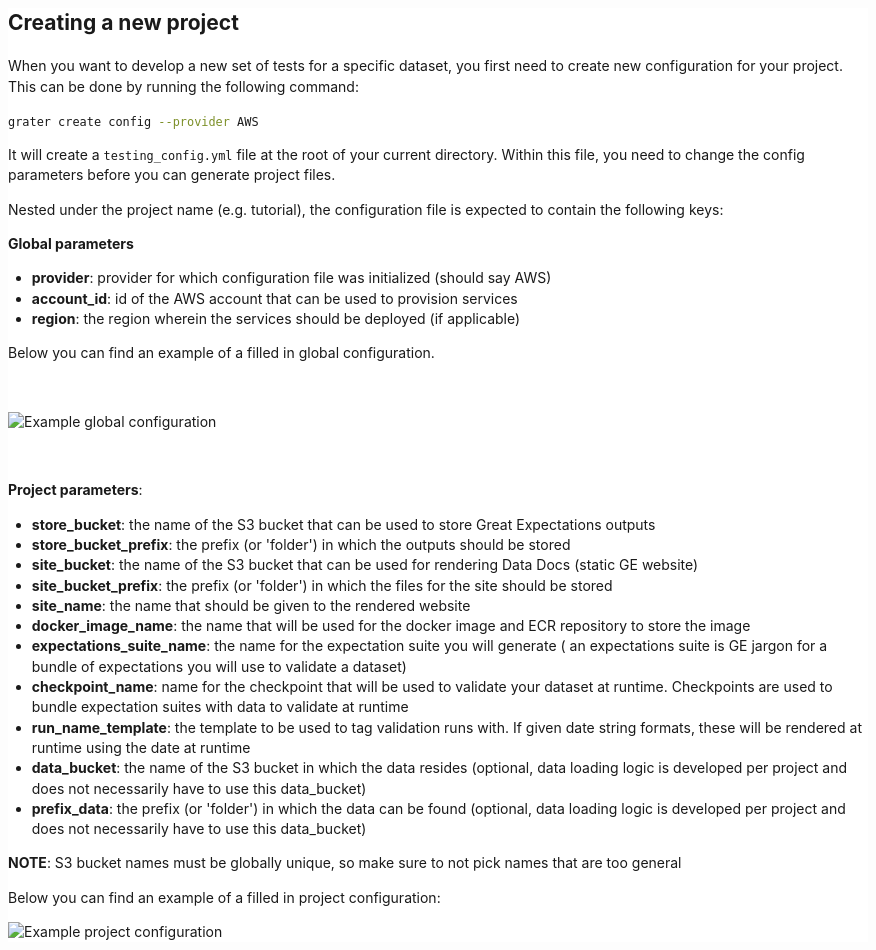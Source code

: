 ## Creating a new project
When you want to develop a new set of tests for a specific dataset, you first need to create new configuration for your project. This can be done by running the following command:

```bash
grater create config --provider AWS
```

It will create a `testing_config.yml` file at the root of your current directory. Within this file, you need to change the config parameters before you can generate project files.

Nested under the project name (e.g. tutorial), the configuration file is expected to contain the following keys:

**Global parameters**
- **provider**: provider for which configuration file was initialized (should say AWS)
- **account_id**: id of the AWS account that can be used to provision services
- **region**: the region wherein the services should be deployed (if applicable)

Below you can find an example of a filled in global configuration.

<br>

![Example global configuration](./docs/images/example_global_config.png)

<br>

**Project parameters**:

- **store_bucket**: the name of the S3 bucket that can be used to store Great Expectations outputs
- **store_bucket_prefix**: the prefix (or 'folder') in which the outputs should be stored
- **site_bucket**: the name of the S3 bucket that can be used for rendering Data Docs (static GE website)
- **site_bucket_prefix**: the prefix (or 'folder') in which the files for the site should be stored
- **site_name**: the name that should be given to the rendered website
- **docker_image_name**: the name that will be used for the docker image and ECR repository
  to store the image
- **expectations_suite_name**: the name for the expectation suite you will generate (
  an expectations suite is GE jargon for a bundle of expectations you will use to validate
  a dataset)
- **checkpoint_name**: name for the checkpoint that will be used to validate your dataset
  at runtime. Checkpoints are used to bundle expectation suites with data to
  validate at runtime
- **run_name_template**: the template to be used to tag validation runs with. If given
  date string formats, these will be rendered at runtime using the date at runtime
- **data_bucket**: the name of the S3 bucket in which the data resides (optional, data loading logic is developed per project and does not necessarily have to use this data_bucket)
- **prefix_data**: the prefix (or 'folder') in which the data can be found (optional, data loading logic is developed per project and does not necessarily have to use this data_bucket)

**NOTE**: S3 bucket names must be globally unique, so make sure to not pick names that are too general

Below you can find an example of a filled in project configuration:

![Example project configuration](./docs/images/example_project_config.png)
